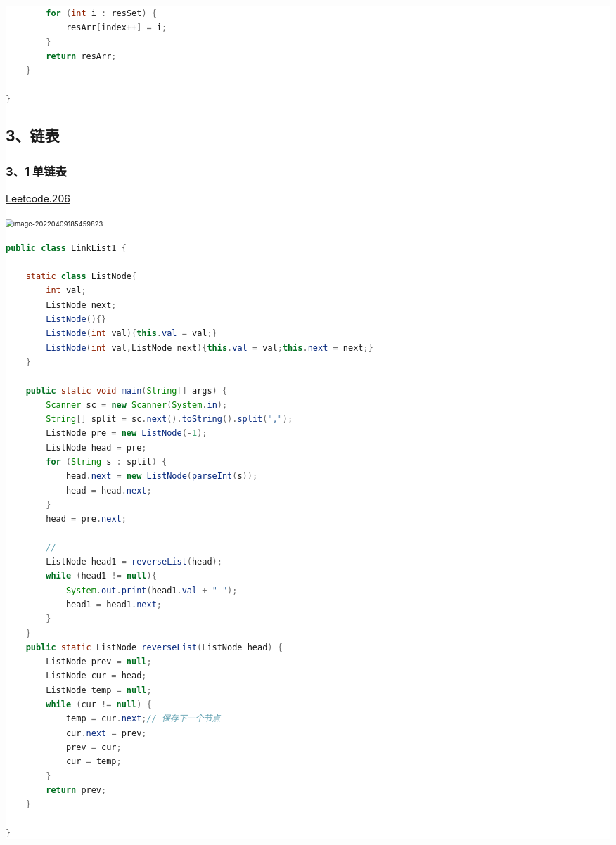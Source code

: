 ```java
        for (int i : resSet) {
            resArr[index++] = i;
        }
        return resArr;
    }

}
```

## 3、链表

### 3、1 单链表

[Leetcode.206](https://leetcode-cn.com/problems/reverse-linked-list/)

<img src="C:\Users\Admin\AppData\Roaming\Typora\typora-user-images\image-20220409185459823.png" alt="image-20220409185459823" style="zoom:67%;" />

```java
public class LinkList1 {

    static class ListNode{
        int val;
        ListNode next;
        ListNode(){}
        ListNode(int val){this.val = val;}
        ListNode(int val,ListNode next){this.val = val;this.next = next;}
    }

    public static void main(String[] args) {
        Scanner sc = new Scanner(System.in);
        String[] split = sc.next().toString().split(",");
        ListNode pre = new ListNode(-1);
        ListNode head = pre;
        for (String s : split) {
            head.next = new ListNode(parseInt(s));
            head = head.next;
        }
        head = pre.next;

        //------------------------------------------
        ListNode head1 = reverseList(head);
        while (head1 != null){
            System.out.print(head1.val + " ");
            head1 = head1.next;
        }
    }
    public static ListNode reverseList(ListNode head) {
        ListNode prev = null;
        ListNode cur = head;
        ListNode temp = null;
        while (cur != null) {
            temp = cur.next;// 保存下一个节点
            cur.next = prev;
            prev = cur;
            cur = temp;
        }
        return prev;
    }

}
```
